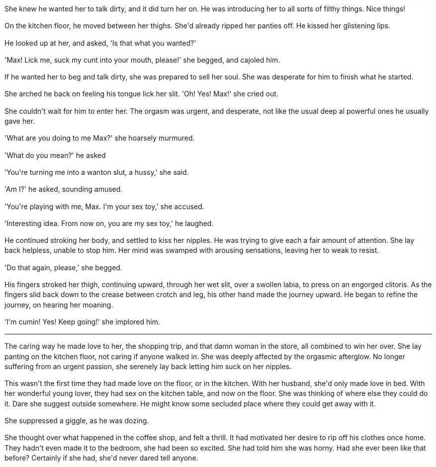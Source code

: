 She knew he wanted her to talk dirty, and it did turn her on. He was introducing her to all sorts of filthy things. Nice things! 

On the kitchen floor, he moved between her thighs. She'd already ripped her panties off. He kissed her glistening lips. 

He looked up at her, and asked, 'Is that what you wanted?' 

'Max! Lick me, suck my cunt into your mouth, please!' she begged, and cajoled him. 

If he wanted her to beg and talk dirty, she was prepared to sell her soul. She was desperate for him to finish what he started. 

She arched he back on feeling his tongue lick her slit. 'Oh! Yes! Max!' she cried out. 

She couldn't wait for him to enter her. The orgasm was urgent, and desperate, not like the usual deep al powerful ones he usually gave her. 

'What are you doing to me Max?' she hoarsely murmured. 

'What do you mean?' he asked 

'You're turning me into a wanton slut, a hussy,' she said. 

'Am I?' he asked, sounding amused. 

'You're playing with me, Max. I'm your sex toy,' she accused. 

'Interesting idea. From now on, you are my sex toy,' he laughed. 

He continued stroking her body, and settled to kiss her nipples. He was trying to give each a fair amount of attention. She lay back helpless, unable to stop him. Her mind was swamped with arousing sensations, leaving her to weak to resist. 

'Do that again, please,' she begged. 

His fingers stroked her thigh, continuing upward, through her wet slit, over a swollen labia, to press on an engorged clitoris. As the fingers slid back down to the crease between crotch and leg, his other hand made the journey upward. He began to refine the journey, on hearing her moaning. 

'I'm cumin! Yes! Keep going!' she implored him. 

*** 

The caring way he made love to her, the shopping trip, and that damn woman in the store, all combined to win her over. She lay panting on the kitchen floor, not caring if anyone walked in. She was deeply affected by the orgasmic afterglow. No longer suffering from an urgent passion, she serenely lay back letting him suck on her nipples. 

This wasn't the first time they had made love on the floor, or in the kitchen. With her husband, she'd only made love in bed. With her wonderful young lover, they had sex on the kitchen table, and now on the floor. She was thinking of where else they could do it. Dare she suggest outside somewhere. He might know some secluded place where they could get away with it. 

She suppressed a giggle, as he was dozing. 

She thought over what happened in the coffee shop, and felt a thrill. It had motivated her desire to rip off his clothes once home. They hadn't even made it to the bedroom, she had been so excited. She had told him she was horny. Had she ever been like that before? Certainly if she had, she'd never dared tell anyone. 
